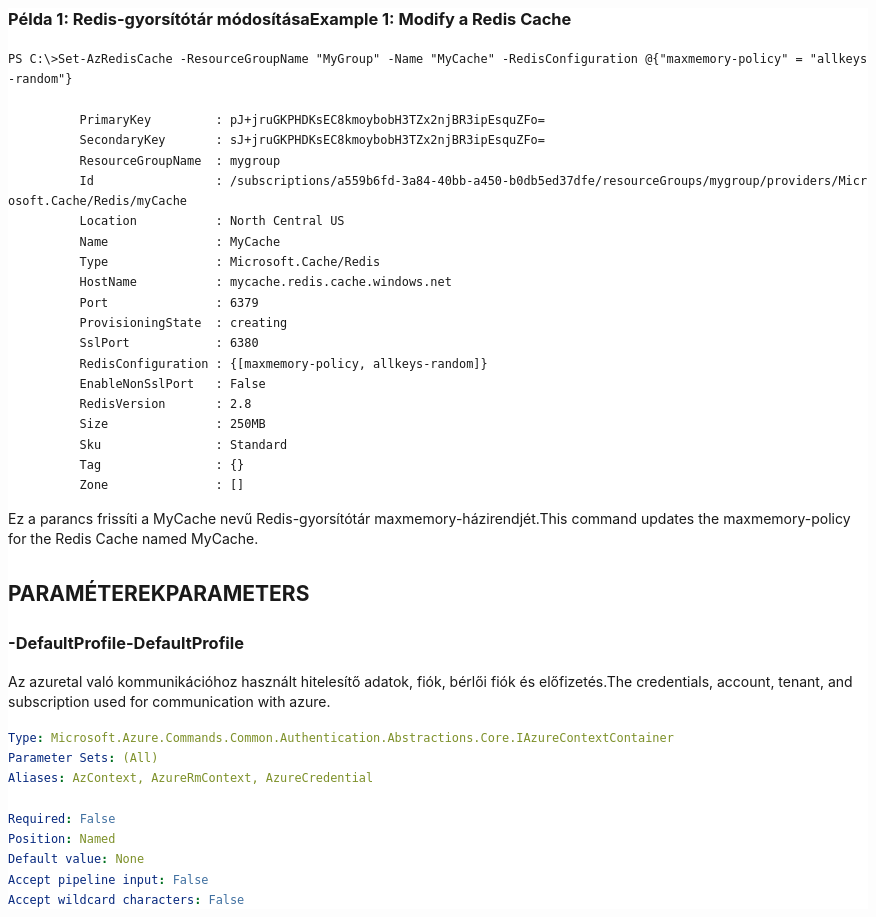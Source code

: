 ### <span data-ttu-id="cc9bc-108">Példa 1: Redis-gyorsítótár módosítása</span><span class="sxs-lookup"><span data-stu-id="cc9bc-108">Example 1: Modify a Redis Cache</span></span>
```
PS C:\>Set-AzRedisCache -ResourceGroupName "MyGroup" -Name "MyCache" -RedisConfiguration @{"maxmemory-policy" = "allkeys-random"}

          PrimaryKey         : pJ+jruGKPHDKsEC8kmoybobH3TZx2njBR3ipEsquZFo=
          SecondaryKey       : sJ+jruGKPHDKsEC8kmoybobH3TZx2njBR3ipEsquZFo=
          ResourceGroupName  : mygroup
          Id                 : /subscriptions/a559b6fd-3a84-40bb-a450-b0db5ed37dfe/resourceGroups/mygroup/providers/Microsoft.Cache/Redis/myCache
          Location           : North Central US
          Name               : MyCache
          Type               : Microsoft.Cache/Redis
          HostName           : mycache.redis.cache.windows.net
          Port               : 6379
          ProvisioningState  : creating
          SslPort            : 6380
          RedisConfiguration : {[maxmemory-policy, allkeys-random]}
          EnableNonSslPort   : False
          RedisVersion       : 2.8
          Size               : 250MB
          Sku                : Standard
          Tag                : {}
          Zone               : []
```

<span data-ttu-id="cc9bc-109">Ez a parancs frissíti a MyCache nevű Redis-gyorsítótár maxmemory-házirendjét.</span><span class="sxs-lookup"><span data-stu-id="cc9bc-109">This command updates the maxmemory-policy for the Redis Cache named MyCache.</span></span>

## <span data-ttu-id="cc9bc-110">PARAMÉTEREK</span><span class="sxs-lookup"><span data-stu-id="cc9bc-110">PARAMETERS</span></span>

### <span data-ttu-id="cc9bc-111">-DefaultProfile</span><span class="sxs-lookup"><span data-stu-id="cc9bc-111">-DefaultProfile</span></span>
<span data-ttu-id="cc9bc-112">Az azuretal való kommunikációhoz használt hitelesítő adatok, fiók, bérlői fiók és előfizetés.</span><span class="sxs-lookup"><span data-stu-id="cc9bc-112">The credentials, account, tenant, and subscription used for communication with azure.</span></span>

```yaml
Type: Microsoft.Azure.Commands.Common.Authentication.Abstractions.Core.IAzureContextContainer
Parameter Sets: (All)
Aliases: AzContext, AzureRmContext, AzureCredential

Required: False
Position: Named
Default value: None
Accept pipeline input: False
Accept wildcard characters: False
```
